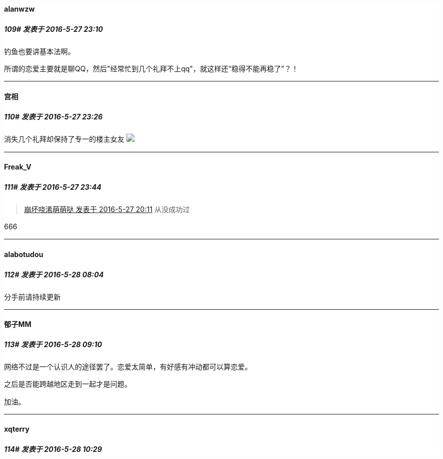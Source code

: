 ####  alanwzw  
##### 109#       发表于 2016-5-27 23:10


钓鱼也要讲基本法啊。

所谓的恋爱主要就是聊QQ，然后"经常忙到几个礼拜不上qq"，就这样还“稳得不能再稳了”？！


-----

####  宫相  
##### 110#       发表于 2016-5-27 23:26


消失几个礼拜却保持了专一的楼主女友
<img src="https://static.saraba1st.com/image/smiley/face/154.gif" referrerpolicy="no-referrer">


-----

####  Freak_V  
##### 111#       发表于 2016-5-27 23:44


<blockquote><a href="httphttps://bbs.saraba1st.com/2b/forum.php?mod=redirect&amp;amp;goto=findpost&amp;amp;pid=32547103&amp;amp;ptid=1280921" target="_blank">崩坏哓浠萌萌哒 发表于 2016-5-27 20:11</a>
从没成功过</blockquote>
666


-----

####  alabotudou  
##### 112#       发表于 2016-5-28 08:04


分手前请持续更新


-----

####  郁子MM  
##### 113#       发表于 2016-5-28 09:10


网络不过是一个认识人的途径罢了。恋爱太简单，有好感有冲动都可以算恋爱。

之后是否能跨越地区走到一起才是问题。

加油。


-----

####  xqterry  
##### 114#       发表于 2016-5-28 10:29
